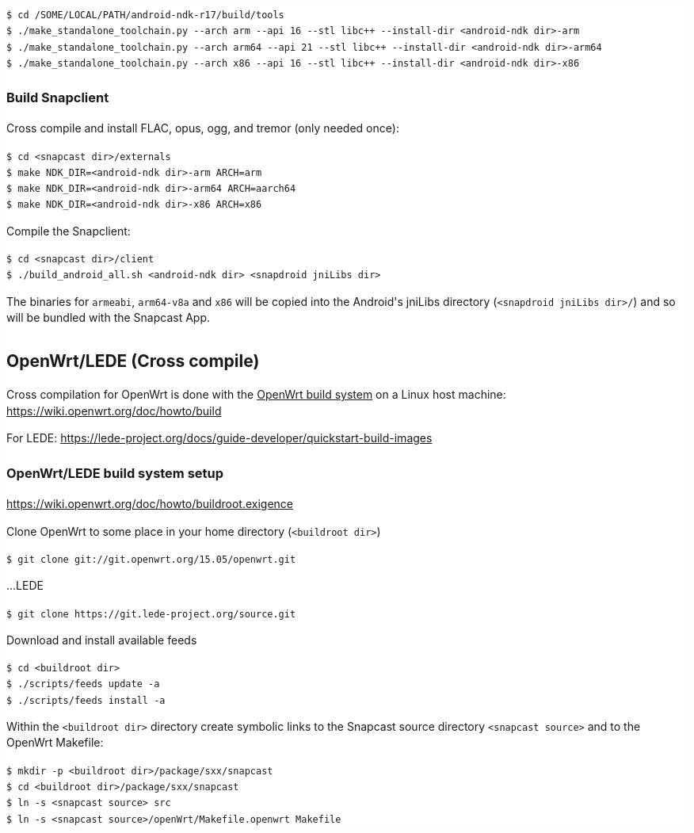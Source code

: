 ```
$ cd /SOME/LOCAL/PATH/android-ndk-r17/build/tools
$ ./make_standalone_toolchain.py --arch arm --api 16 --stl libc++ --install-dir <android-ndk dir>-arm
$ ./make_standalone_toolchain.py --arch arm64 --api 21 --stl libc++ --install-dir <android-ndk dir>-arm64
$ ./make_standalone_toolchain.py --arch x86 --api 16 --stl libc++ --install-dir <android-ndk dir>-x86
```

### Build Snapclient
Cross compile and install FLAC, opus, ogg, and tremor (only needed once):

    $ cd <snapcast dir>/externals
    $ make NDK_DIR=<android-ndk dir>-arm ARCH=arm
    $ make NDK_DIR=<android-ndk dir>-arm64 ARCH=aarch64
    $ make NDK_DIR=<android-ndk dir>-x86 ARCH=x86
  
Compile the Snapclient:

    $ cd <snapcast dir>/client
    $ ./build_android_all.sh <android-ndk dir> <snapdroid jniLibs dir>

The binaries for `armeabi`, `arm64-v8a` and `x86` will be copied into the Android's jniLibs directory (`<snapdroid jniLibs dir>/`) and so will be bundled with the Snapcast App.


## OpenWrt/LEDE (Cross compile)
Cross compilation for OpenWrt is done with the [OpenWrt build system](https://wiki.openwrt.org/about/toolchain) on a Linux host machine:  
https://wiki.openwrt.org/doc/howto/build

For LEDE:
https://lede-project.org/docs/guide-developer/quickstart-build-images

### OpenWrt/LEDE build system setup
https://wiki.openwrt.org/doc/howto/buildroot.exigence

Clone OpenWrt to some place in your home directory (`<buildroot dir>`)

    $ git clone git://git.openwrt.org/15.05/openwrt.git
  
...LEDE

    $ git clone https://git.lede-project.org/source.git

Download and install available feeds

    $ cd <buildroot dir>
    $ ./scripts/feeds update -a
    $ ./scripts/feeds install -a

Within the `<buildroot dir>` directory create symbolic links to the Snapcast source directory `<snapcast source>` and to the OpenWrt Makefile:

    $ mkdir -p <buildroot dir>/package/sxx/snapcast
    $ cd <buildroot dir>/package/sxx/snapcast
    $ ln -s <snapcast source> src
    $ ln -s <snapcast source>/openWrt/Makefile.openwrt Makefile
